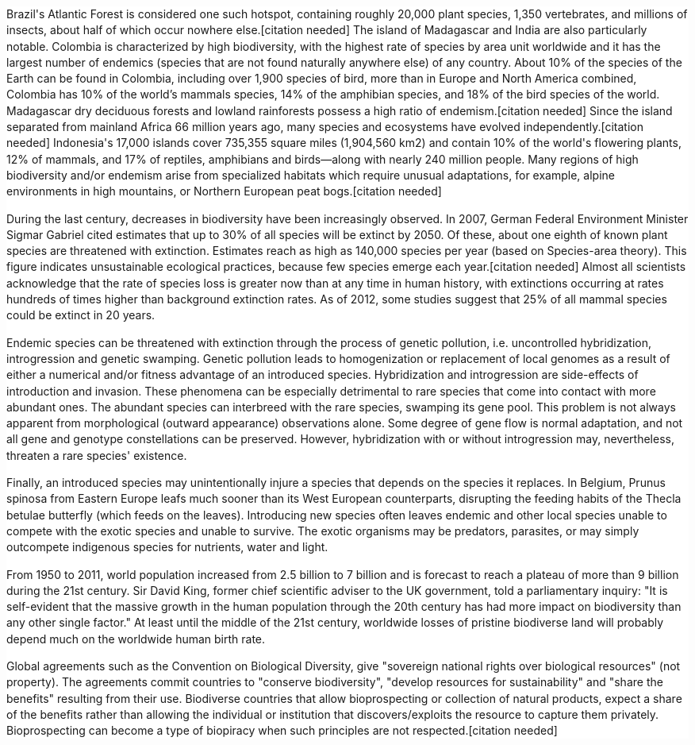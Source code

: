 Brazil's Atlantic Forest is considered one such hotspot, containing roughly 20,000 plant species, 1,350 vertebrates, and millions of insects, about half of which occur nowhere else.[citation needed] The island of Madagascar and India are also particularly notable. Colombia is characterized by high biodiversity, with the highest rate of species by area unit worldwide and it has the largest number of endemics (species that are not found naturally anywhere else) of any country. About 10% of the species of the Earth can be found in Colombia, including over 1,900 species of bird, more than in Europe and North America combined, Colombia has 10% of the world’s mammals species, 14% of the amphibian species, and 18% of the bird species of the world. Madagascar dry deciduous forests and lowland rainforests possess a high ratio of endemism.[citation needed] Since the island separated from mainland Africa 66 million years ago, many species and ecosystems have evolved independently.[citation needed] Indonesia's 17,000 islands cover 735,355 square miles (1,904,560 km2) and contain 10% of the world's flowering plants, 12% of mammals, and 17% of reptiles, amphibians and birds—along with nearly 240 million people. Many regions of high biodiversity and/or endemism arise from specialized habitats which require unusual adaptations, for example, alpine environments in high mountains, or Northern European peat bogs.[citation needed]

During the last century, decreases in biodiversity have been increasingly observed. In 2007, German Federal Environment Minister Sigmar Gabriel cited estimates that up to 30% of all species will be extinct by 2050. Of these, about one eighth of known plant species are threatened with extinction. Estimates reach as high as 140,000 species per year (based on Species-area theory). This figure indicates unsustainable ecological practices, because few species emerge each year.[citation needed] Almost all scientists acknowledge that the rate of species loss is greater now than at any time in human history, with extinctions occurring at rates hundreds of times higher than background extinction rates. As of 2012, some studies suggest that 25% of all mammal species could be extinct in 20 years.

Endemic species can be threatened with extinction through the process of genetic pollution, i.e. uncontrolled hybridization, introgression and genetic swamping. Genetic pollution leads to homogenization or replacement of local genomes as a result of either a numerical and/or fitness advantage of an introduced species. Hybridization and introgression are side-effects of introduction and invasion. These phenomena can be especially detrimental to rare species that come into contact with more abundant ones. The abundant species can interbreed with the rare species, swamping its gene pool. This problem is not always apparent from morphological (outward appearance) observations alone. Some degree of gene flow is normal adaptation, and not all gene and genotype constellations can be preserved. However, hybridization with or without introgression may, nevertheless, threaten a rare species' existence.

Finally, an introduced species may unintentionally injure a species that depends on the species it replaces. In Belgium, Prunus spinosa from Eastern Europe leafs much sooner than its West European counterparts, disrupting the feeding habits of the Thecla betulae butterfly (which feeds on the leaves). Introducing new species often leaves endemic and other local species unable to compete with the exotic species and unable to survive. The exotic organisms may be predators, parasites, or may simply outcompete indigenous species for nutrients, water and light.

From 1950 to 2011, world population increased from 2.5 billion to 7 billion and is forecast to reach a plateau of more than 9 billion during the 21st century. Sir David King, former chief scientific adviser to the UK government, told a parliamentary inquiry: "It is self-evident that the massive growth in the human population through the 20th century has had more impact on biodiversity than any other single factor." At least until the middle of the 21st century, worldwide losses of pristine biodiverse land will probably depend much on the worldwide human birth rate.

Global agreements such as the Convention on Biological Diversity, give "sovereign national rights over biological resources" (not property). The agreements commit countries to "conserve biodiversity", "develop resources for sustainability" and "share the benefits" resulting from their use. Biodiverse countries that allow bioprospecting or collection of natural products, expect a share of the benefits rather than allowing the individual or institution that discovers/exploits the resource to capture them privately. Bioprospecting can become a type of biopiracy when such principles are not respected.[citation needed]

